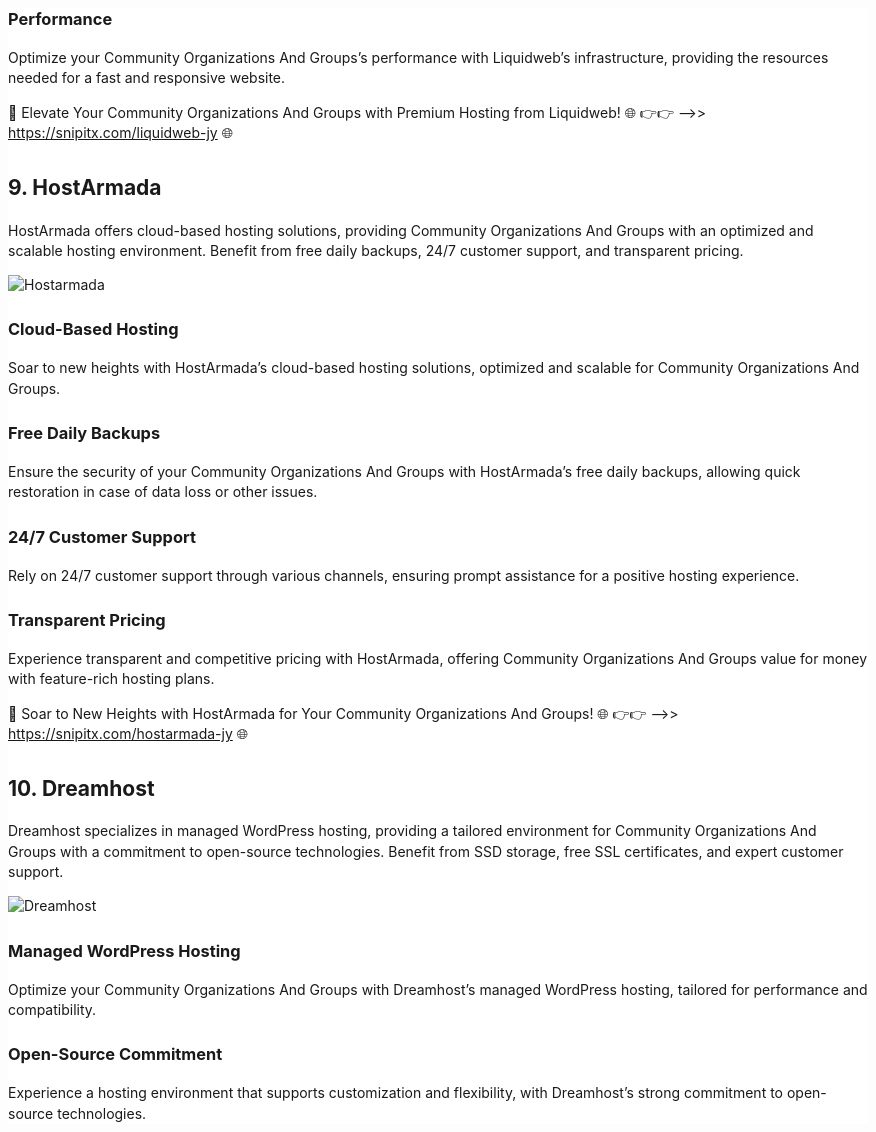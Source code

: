 ### Performance
Optimize your Community Organizations And Groups’s performance with Liquidweb’s infrastructure, providing the resources needed for a fast and responsive website.

🚀 Elevate Your Community Organizations And Groups with Premium Hosting from Liquidweb! 🌐
👉👉 -->> https://snipitx.com/liquidweb-jy 🌐

## 9. HostArmada

HostArmada offers cloud-based hosting solutions, providing Community Organizations And Groups with an optimized and scalable hosting environment. Benefit from free daily backups, 24/7 customer support, and transparent pricing.

![Hostarmada](https://i.imgur.com/KFbdf3o.jpeg "Hostarmada Hosting")

### Cloud-Based Hosting
Soar to new heights with HostArmada’s cloud-based hosting solutions, optimized and scalable for Community Organizations And Groups.

### Free Daily Backups
Ensure the security of your Community Organizations And Groups with HostArmada’s free daily backups, allowing quick restoration in case of data loss or other issues.

### 24/7 Customer Support
Rely on 24/7 customer support through various channels, ensuring prompt assistance for a positive hosting experience.

### Transparent Pricing
Experience transparent and competitive pricing with HostArmada, offering Community Organizations And Groups value for money with feature-rich hosting plans.

🚀 Soar to New Heights with HostArmada for Your Community Organizations And Groups! 🌐
👉👉 -->> https://snipitx.com/hostarmada-jy 🌐

## 10. Dreamhost

Dreamhost specializes in managed WordPress hosting, providing a tailored environment for Community Organizations And Groups with a commitment to open-source technologies. Benefit from SSD storage, free SSL certificates, and expert customer support.

![Dreamhost](https://i.imgur.com/rXIg8ip.jpeg "Dreamhost Hosting")

### Managed WordPress Hosting
Optimize your Community Organizations And Groups with Dreamhost’s managed WordPress hosting, tailored for performance and compatibility.

### Open-Source Commitment
Experience a hosting environment that supports customization and flexibility, with Dreamhost’s strong commitment to open-source technologies.
